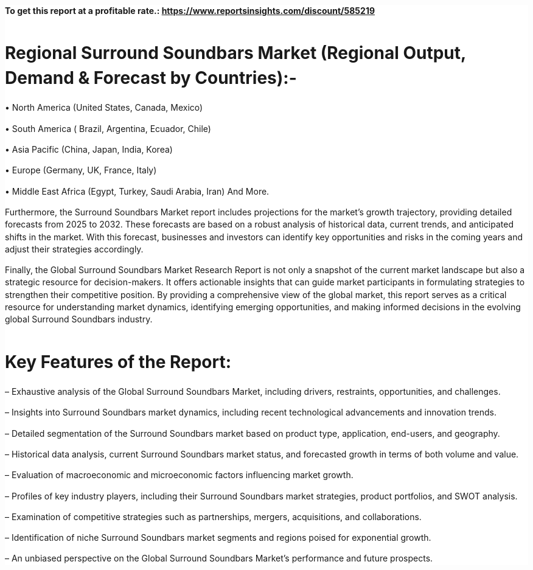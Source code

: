 <strong>To get this report at a profitable rate.: <a href=https://www.reportsinsights.com/discount/585219>https://www.reportsinsights.com/discount/585219</a></strong>

# <strong>Regional Surround Soundbars Market (Regional Output, Demand &amp; Forecast by Countries):-</strong>

• North America (United States, Canada, Mexico)

• South America ( Brazil, Argentina, Ecuador, Chile)

• Asia Pacific (China, Japan, India, Korea)

• Europe (Germany, UK, France, Italy)

• Middle East Africa (Egypt, Turkey, Saudi Arabia, Iran) And More.

Furthermore, the Surround Soundbars Market report includes projections for the market’s growth trajectory, providing detailed forecasts from 2025 to 2032. These forecasts are based on a robust analysis of historical data, current trends, and anticipated shifts in the market. With this forecast, businesses and investors can identify key opportunities and risks in the coming years and adjust their strategies accordingly.

Finally, the Global Surround Soundbars Market Research Report is not only a snapshot of the current market landscape but also a strategic resource for decision-makers. It offers actionable insights that can guide market participants in formulating strategies to strengthen their competitive position. By providing a comprehensive view of the global market, this report serves as a critical resource for understanding market dynamics, identifying emerging opportunities, and making informed decisions in the evolving global Surround Soundbars industry.

# <strong>Key Features of the Report:</strong>

– Exhaustive analysis of the Global Surround Soundbars Market, including drivers, restraints, opportunities, and challenges.

– Insights into Surround Soundbars market dynamics, including recent technological advancements and innovation trends.

– Detailed segmentation of the Surround Soundbars market based on product type, application, end-users, and geography.

– Historical data analysis, current Surround Soundbars market status, and forecasted growth in terms of both volume and value.

– Evaluation of macroeconomic and microeconomic factors influencing market growth.

– Profiles of key industry players, including their Surround Soundbars market strategies, product portfolios, and SWOT analysis.

– Examination of competitive strategies such as partnerships, mergers, acquisitions, and collaborations.

– Identification of niche Surround Soundbars market segments and regions poised for exponential growth.

– An unbiased perspective on the Global Surround Soundbars Market’s performance and future prospects.
